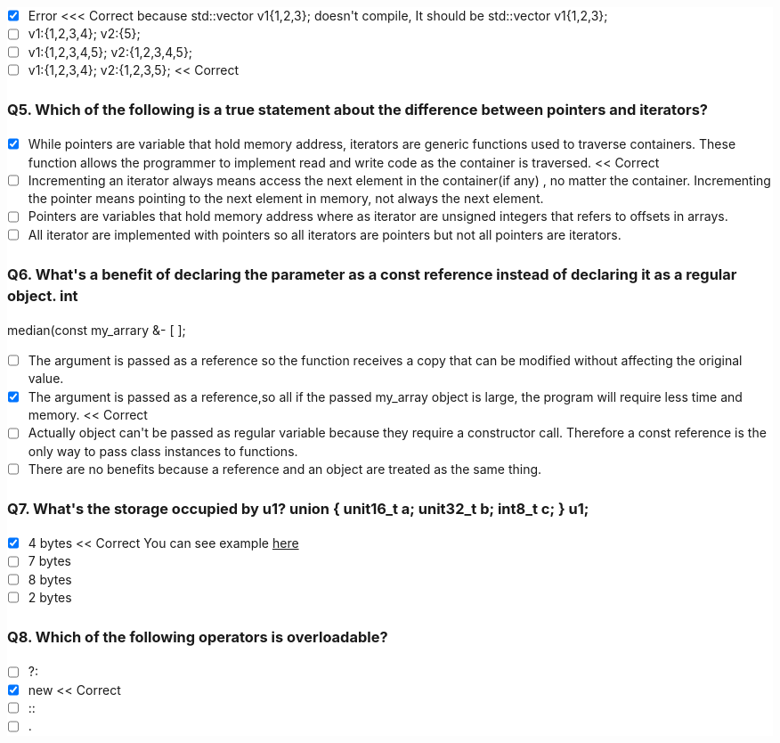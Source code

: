 - [x] Error <<< Correct because std::vector v1{1,2,3}; doesn't compile, It should be std::vector v1{1,2,3};
- [ ] v1:{1,2,3,4}; v2:{5};
- [ ] v1:{1,2,3,4,5}; v2:{1,2,3,4,5};
- [ ] v1:{1,2,3,4}; v2:{1,2,3,5}; <<  Correct

### Q5. Which of the following is a true statement about the difference between pointers and iterators?

- [x] While pointers are variable that hold memory address, iterators are generic functions used to traverse containers.
  These function allows the programmer to implement read and write code as the container is traversed. << Correct
- [ ] Incrementing an iterator always means access the next element in the container(if any) , no matter the container.
  Incrementing the pointer means pointing to the next element in memory, not always the next element.
- [ ] Pointers are variables that hold memory address where as iterator are unsigned integers that refers to offsets in
  arrays.
- [ ] All iterator are implemented with pointers so all iterators are pointers but not all pointers are iterators.

### Q6. What's a benefit of declaring the parameter as a const reference instead of declaring it as a regular object. int

median(const my_arrary &- [ ];

- [ ] The argument is passed as a reference so the function receives a copy that can be modified without affecting the
  original value.
- [x] The argument is passed as a reference,so all if the passed my_array object is large, the program will require less
  time and memory. << Correct
- [ ] Actually object can't be passed as regular variable because they require a constructor call. Therefore a const
  reference is the only way to pass class instances to functions.
- [ ] There are no benefits because a reference and an object are treated as the same thing.

### Q7. What's the storage occupied by u1? union { unit16_t a; unit32_t b; int8_t c; } u1;

- [x] 4 bytes << Correct You can see example [here](https://en.cppreference.com/w/cpp/language/union)
- [ ] 7 bytes
- [ ] 8 bytes
- [ ] 2 bytes

### Q8. Which of the following operators is overloadable?

- [ ] ?:
- [x] new << Correct
- [ ] ::
- [ ] .
